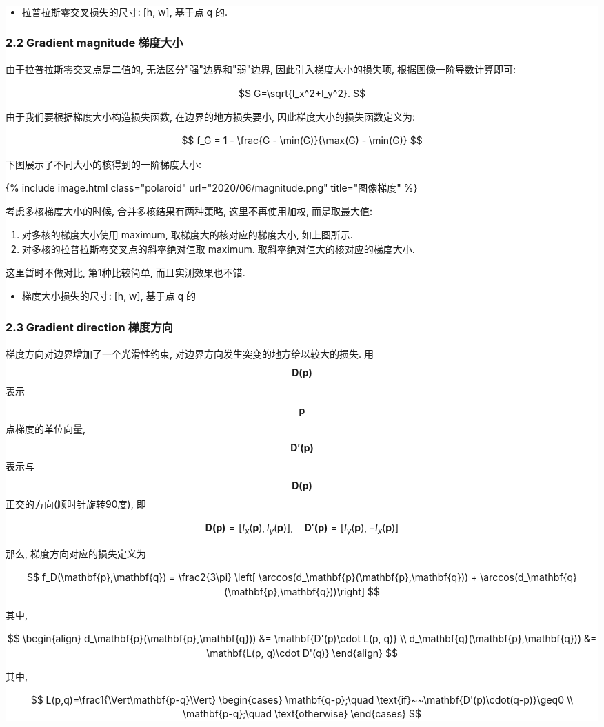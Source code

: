 - 拉普拉斯零交叉损失的尺寸: [h, w], 基于点 q 的.

### 2.2 Gradient magnitude 梯度大小
由于拉普拉斯零交叉点是二值的, 无法区分"强"边界和"弱"边界, 因此引入梯度大小的损失项, 根据图像一阶导数计算即可:

$$
G=\sqrt{I_x^2+I_y^2}.
$$

由于我们要根据梯度大小构造损失函数, 在边界的地方损失要小, 因此梯度大小的损失函数定义为:

$$
f_G = 1 - \frac{G - \min(G)}{\max(G) - \min(G)}
$$

下图展示了不同大小的核得到的一阶梯度大小:

{% include image.html class="polaroid" url="2020/06/magnitude.png" title="图像梯度" %}

考虑多核梯度大小的时候, 合并多核结果有两种策略, 这里不再使用加权, 而是取最大值:

1. 对多核的梯度大小使用 maximum, 取梯度大的核对应的梯度大小, 如上图所示.
1. 对多核的拉普拉斯零交叉点的斜率绝对值取 maximum. 取斜率绝对值大的核对应的梯度大小.

这里暂时不做对比, 第1种比较简单, 而且实测效果也不错.

- 梯度大小损失的尺寸: [h, w], 基于点 q 的

### 2.3 Gradient direction 梯度方向
梯度方向对边界增加了一个光滑性约束, 对边界方向发生突变的地方给以较大的损失. 用 $$ \mathbf{D(p)} $$ 表示 $$ \mathbf{p} $$ 点梯度的单位向量, $$ \mathbf{D'(p)} $$ 表示与 $$ \mathbf{D(p)} $$ 正交的方向(顺时针旋转90度), 即

$$
\mathbf{D(p)}=[I_x(\mathbf{p}), I_y(\mathbf{p})],\quad 
\mathbf{D'(p)}=[I_y(\mathbf{p}), -I_x(\mathbf{p})]
$$

那么, 梯度方向对应的损失定义为

$$
f_D(\mathbf{p},\mathbf{q}) = \frac2{3\pi} \left[ \arccos(d_\mathbf{p}(\mathbf{p},\mathbf{q})) + \arccos(d_\mathbf{q}(\mathbf{p},\mathbf{q}))\right]
$$

其中,

$$
\begin{align}
d_\mathbf{p}(\mathbf{p},\mathbf{q})) &= \mathbf{D'(p)\cdot L(p, q)} \\
d_\mathbf{q}(\mathbf{p},\mathbf{q})) &= \mathbf{L(p, q)\cdot D'(q)}
\end{align}
$$

其中,

$$
L(p,q)=\frac1{\Vert\mathbf{p-q}\Vert}
\begin{cases}
\mathbf{q-p};\quad \text{if}~~\mathbf{D'(p)\cdot(q-p)}\geq0 \\
\mathbf{p-q};\quad \text{otherwise}
\end{cases}
$$
